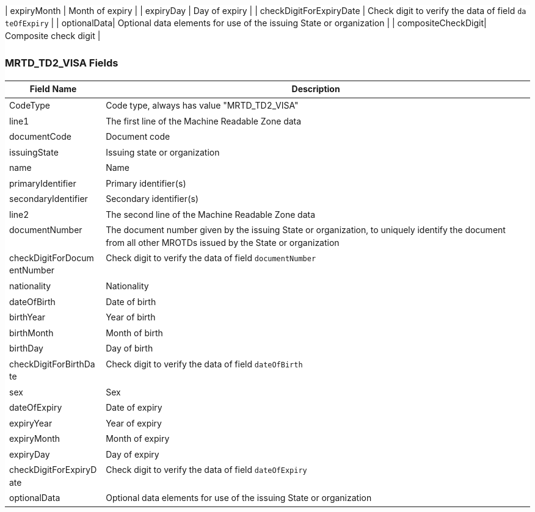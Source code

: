| expiryMonth | Month of expiry |
| expiryDay | Day of expiry |
| checkDigitForExpiryDate | Check digit to verify the data of field `dateOfExpiry` |
| optionalData| Optional data elements for use of the issuing State or organization |
| compositeCheckDigit| Composite check digit |

### MRTD_TD2_VISA Fields

| Field Name | Description |
| ---------- | ----------- |
| CodeType | Code type, always has value "MRTD_TD2_VISA" |
| line1 | The first line of the Machine Readable Zone data |
| documentCode| Document code |
| issuingState| Issuing state or organization |
| name | Name |
| primaryIdentifier | Primary identifier(s) |
| secondaryIdentifier | Secondary identifier(s) |
| line2| The second line of the Machine Readable Zone data |
| documentNumber| The document number given by the issuing State or organization, to uniquely identify the document from all other MROTDs issued by the State or organization |
| checkDigitForDocumentNumber| Check digit to verify the data of field `documentNumber` |
| nationality | Nationality |
| dateOfBirth | Date of birth |
| birthYear |  Year of birth |
| birthMonth |  Month of birth |
| birthDay |  Day of birth |
| checkDigitForBirthDate |  Check digit to verify the data of field `dateOfBirth` |
| sex | Sex |
| dateOfExpiry | Date of expiry |
| expiryYear | Year of expiry |
| expiryMonth | Month of expiry |
| expiryDay | Day of expiry |
| checkDigitForExpiryDate | Check digit to verify the data of field `dateOfExpiry` |
| optionalData| Optional data elements for use of the issuing State or organization |
